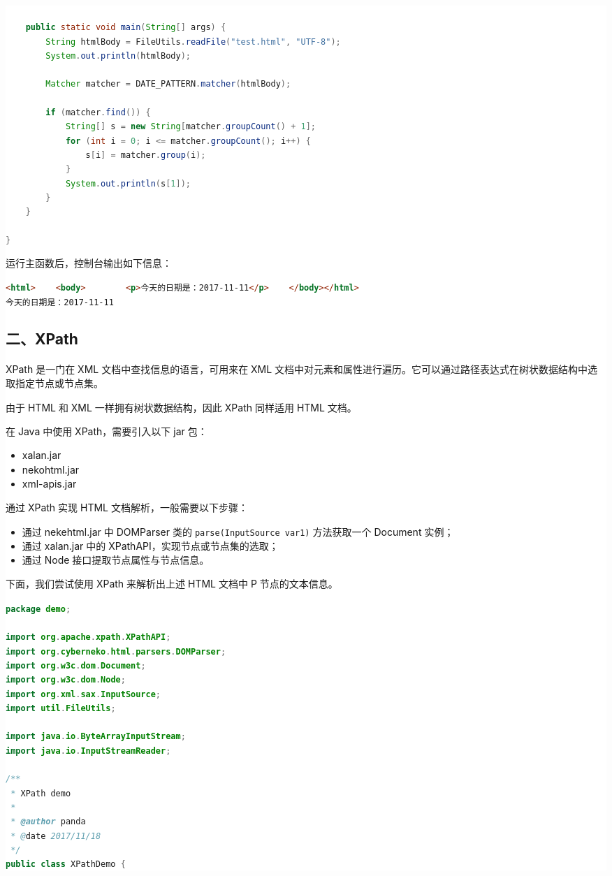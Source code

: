 ```java

    public static void main(String[] args) {
        String htmlBody = FileUtils.readFile("test.html", "UTF-8");
        System.out.println(htmlBody);

        Matcher matcher = DATE_PATTERN.matcher(htmlBody);

        if (matcher.find()) {
            String[] s = new String[matcher.groupCount() + 1];
            for (int i = 0; i <= matcher.groupCount(); i++) {
                s[i] = matcher.group(i);
            }
            System.out.println(s[1]);
        }
    }

}
```

运行主函数后，控制台输出如下信息：

```html
<html>    <body>        <p>今天的日期是：2017-11-11</p>    </body></html>
今天的日期是：2017-11-11
```

## 二、XPath

XPath 是一门在 XML 文档中查找信息的语言，可用来在 XML 文档中对元素和属性进行遍历。它可以通过路径表达式在树状数据结构中选取指定节点或节点集。

由于 HTML 和 XML 一样拥有树状数据结构，因此 XPath 同样适用 HTML 文档。

在 Java 中使用 XPath，需要引入以下 jar 包：

- xalan.jar
- nekohtml.jar
- xml-apis.jar

通过 XPath 实现 HTML 文档解析，一般需要以下步骤：

- 通过 nekehtml.jar 中 DOMParser 类的 `parse(InputSource var1)` 方法获取一个 Document 实例；
- 通过 xalan.jar 中的 XPathAPI，实现节点或节点集的选取；
- 通过 Node 接口提取节点属性与节点信息。

下面，我们尝试使用 XPath 来解析出上述 HTML 文档中 P 节点的文本信息。

```java
package demo;

import org.apache.xpath.XPathAPI;
import org.cyberneko.html.parsers.DOMParser;
import org.w3c.dom.Document;
import org.w3c.dom.Node;
import org.xml.sax.InputSource;
import util.FileUtils;

import java.io.ByteArrayInputStream;
import java.io.InputStreamReader;

/**
 * XPath demo
 *
 * @author panda
 * @date 2017/11/18
 */
public class XPathDemo {

```